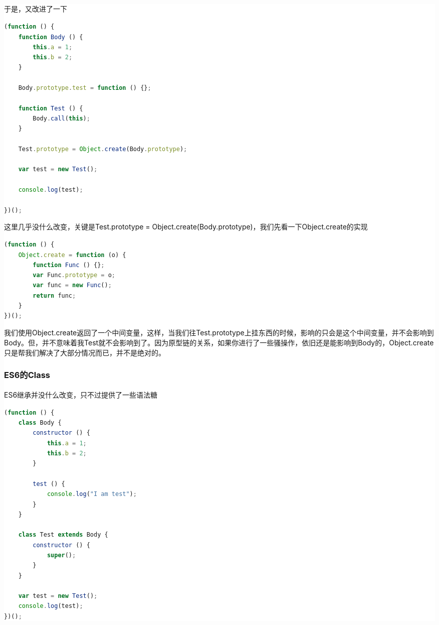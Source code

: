 于是，又改进了一下

```javascript
(function () {
	function Body () {
		this.a = 1;
		this.b = 2;
	}

	Body.prototype.test = function () {};

	function Test () {
		Body.call(this);
	}

	Test.prototype = Object.create(Body.prototype);

	var test = new Test();

	console.log(test);

})();
```

这里几乎没什么改变，关键是Test.prototype = Object.create(Body.prototype)，我们先看一下Object.create的实现

```javascript
(function () {
	Object.create = function (o) {
		function Func () {};
		var Func.prototype = o;
		var func = new Func();
		return func;
	}
})();
```

我们使用Object.create返回了一个中间变量，这样，当我们往Test.prototype上挂东西的时候，影响的只会是这个中间变量，并不会影响到Body。但，并不意味着我Test就不会影响到了。因为原型链的关系，如果你进行了一些骚操作，依旧还是能影响到Body的，Object.create只是帮我们解决了大部分情况而已，并不是绝对的。

### ES6的Class

ES6继承并没什么改变，只不过提供了一些语法糖

```javascript
(function () {
	class Body {
		constructor () {
			this.a = 1;
			this.b = 2;
		}

		test () {
			console.log("I am test");
		}
	}

	class Test extends Body {
		constructor () {
			super();
		}
	}

	var test = new Test();
	console.log(test);
})();
```
